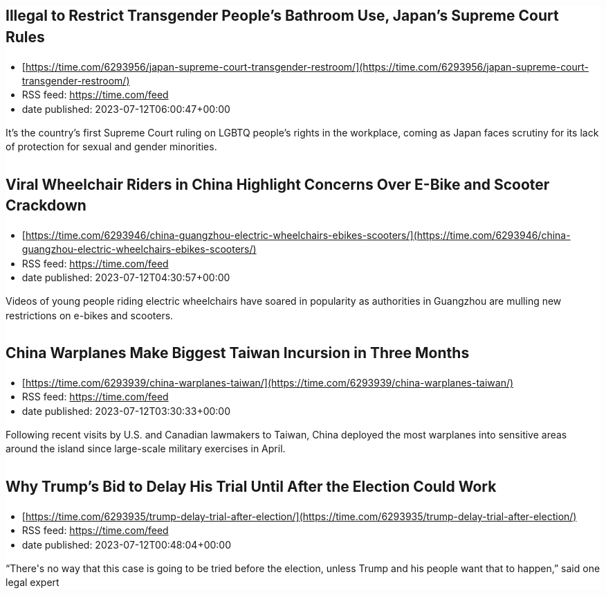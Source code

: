 ## Illegal to Restrict Transgender People’s Bathroom Use, Japan’s Supreme Court Rules
 - [https://time.com/6293956/japan-supreme-court-transgender-restroom/](https://time.com/6293956/japan-supreme-court-transgender-restroom/)
 - RSS feed: https://time.com/feed
 - date published: 2023-07-12T06:00:47+00:00

It’s the country’s first Supreme Court ruling on LGBTQ people’s rights in the workplace, coming as Japan faces scrutiny for its lack of protection for sexual and gender minorities.

## Viral Wheelchair Riders in China Highlight Concerns Over E-Bike and Scooter Crackdown
 - [https://time.com/6293946/china-guangzhou-electric-wheelchairs-ebikes-scooters/](https://time.com/6293946/china-guangzhou-electric-wheelchairs-ebikes-scooters/)
 - RSS feed: https://time.com/feed
 - date published: 2023-07-12T04:30:57+00:00

Videos of young people riding electric wheelchairs have soared in popularity as authorities in Guangzhou are mulling new restrictions on e-bikes and scooters.

## China Warplanes Make Biggest Taiwan Incursion in Three Months
 - [https://time.com/6293939/china-warplanes-taiwan/](https://time.com/6293939/china-warplanes-taiwan/)
 - RSS feed: https://time.com/feed
 - date published: 2023-07-12T03:30:33+00:00

Following recent visits by U.S. and Canadian lawmakers to Taiwan, China deployed the most warplanes into sensitive areas around the island since large-scale military exercises in April.

## Why Trump’s Bid to Delay His Trial Until After the Election Could Work
 - [https://time.com/6293935/trump-delay-trial-after-election/](https://time.com/6293935/trump-delay-trial-after-election/)
 - RSS feed: https://time.com/feed
 - date published: 2023-07-12T00:48:04+00:00

“There's no way that this case is going to be tried before the election, unless Trump and his people want that to happen,” said one legal expert

